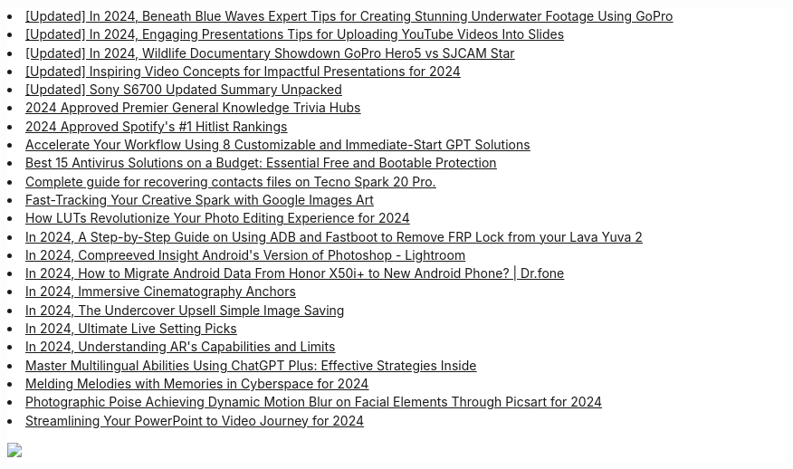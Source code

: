 <li><a href="https://article-tips.techidaily.com/updated-in-2024-beneath-blue-waves-expert-tips-for-creating-stunning-underwater-footage-using-gopro/"><u>[Updated] In 2024, Beneath Blue Waves  Expert Tips for Creating Stunning Underwater Footage Using GoPro</u></a></li>
<li><a href="https://facebook-video-share.techidaily.com/updated-in-2024-engaging-presentations-tips-for-uploading-youtube-videos-into-slides/"><u>[Updated] In 2024, Engaging Presentations  Tips for Uploading YouTube Videos Into Slides</u></a></li>
<li><a href="https://article-tips.techidaily.com/updated-in-2024-wildlife-documentary-showdown-gopro-hero5-vs-sjcam-star/"><u>[Updated] In 2024, Wildlife Documentary Showdown  GoPro Hero5 vs SJCAM Star</u></a></li>
<li><a href="https://article-tips.techidaily.com/updated-inspiring-video-concepts-for-impactful-presentations-for-2024/"><u>[Updated] Inspiring Video Concepts for Impactful Presentations for 2024</u></a></li>
<li><a href="https://article-tips.techidaily.com/updated-sony-s6700-updated-summary-unpacked/"><u>[Updated] Sony S6700 Updated Summary Unpacked</u></a></li>
<li><a href="https://extra-skills.techidaily.com/2024-approved-premier-general-knowledge-trivia-hubs/"><u>2024 Approved  Premier General Knowledge Trivia Hubs</u></a></li>
<li><a href="https://screen-video-capture.techidaily.com/2024-approved-spotifys-1-hitlist-rankings/"><u>2024 Approved  Spotify's #1 Hitlist Rankings</u></a></li>
<li><a href="https://tech-hub.techidaily.com/accelerate-your-workflow-using-8-customizable-and-immediate-start-gpt-solutions/"><u>Accelerate Your Workflow Using 8 Customizable and Immediate-Start GPT Solutions</u></a></li>
<li><a href="https://tech-recovery.techidaily.com/best-15-antivirus-solutions-on-a-budget-essential-free-and-bootable-protection/"><u>Best 15 Antivirus Solutions on a Budget: Essential Free and Bootable Protection</u></a></li>
<li><a href="https://phone-solutions.techidaily.com/complete-guide-for-recovering-contacts-files-on-tecno-spark-20-pro-by-fonelab-android-recover-contacts/"><u>Complete guide for recovering contacts files on Tecno Spark 20 Pro.</u></a></li>
<li><a href="https://article-tips.techidaily.com/fast-tracking-your-creative-spark-with-google-images-art/"><u>Fast-Tracking Your Creative Spark with Google Images Art</u></a></li>
<li><a href="https://article-tips.techidaily.com/how-luts-revolutionize-your-photo-editing-experience-for-2024/"><u>How LUTs Revolutionize Your Photo Editing Experience for 2024</u></a></li>
<li><a href="https://android-frp.techidaily.com/in-2024-a-step-by-step-guide-on-using-adb-and-fastboot-to-remove-frp-lock-from-your-lava-yuva-2-by-drfone-android/"><u>In 2024, A Step-by-Step Guide on Using ADB and Fastboot to Remove FRP Lock from your Lava Yuva 2</u></a></li>
<li><a href="https://article-tips.techidaily.com/in-2024-compreeved-insight-androids-version-of-photoshop-lightroom/"><u>In 2024, Compreeved Insight  Android's Version of Photoshop - Lightroom</u></a></li>
<li><a href="https://android-transfer.techidaily.com/in-2024-how-to-migrate-android-data-from-honor-x50iplus-to-new-android-phone-drfone-by-drfone-transfer-from-android-transfer-from-android/"><u>In 2024, How to Migrate Android Data From Honor X50i+ to New Android Phone? | Dr.fone</u></a></li>
<li><a href="https://article-tips.techidaily.com/in-2024-immersive-cinematography-anchors/"><u>In 2024, Immersive Cinematography Anchors</u></a></li>
<li><a href="https://some-guidance.techidaily.com/in-2024-the-undercover-upsell-simple-image-saving/"><u>In 2024, The Undercover Upsell  Simple Image Saving</u></a></li>
<li><a href="https://article-tips.techidaily.com/in-2024-ultimate-live-setting-picks/"><u>In 2024, Ultimate Live Setting Picks</u></a></li>
<li><a href="https://article-tips.techidaily.com/in-2024-understanding-ars-capabilities-and-limits/"><u>In 2024, Understanding AR's Capabilities and Limits</u></a></li>
<li><a href="https://tech-haven.techidaily.com/master-multilingual-abilities-using-chatgpt-plus-effective-strategies-inside/"><u>Master Multilingual Abilities Using ChatGPT Plus: Effective Strategies Inside</u></a></li>
<li><a href="https://article-tips.techidaily.com/melding-melodies-with-memories-in-cyberspace-for-2024/"><u>Melding Melodies with Memories in Cyberspace for 2024</u></a></li>
<li><a href="https://article-tips.techidaily.com/photographic-poise-achieving-dynamic-motion-blur-on-facial-elements-through-picsart-for-2024/"><u>Photographic Poise  Achieving Dynamic Motion Blur on Facial Elements Through Picsart for 2024</u></a></li>
<li><a href="https://screen-mirroring-recording.techidaily.com/streamlining-your-powerpoint-to-video-journey-for-2024/"><u>Streamlining Your PowerPoint to Video Journey for 2024</u></a></li>
</ul></div>


<a href="https://estore.winxdvd.com/order/checkout.php?PRODS=4612444&QTY=1&AFFILIATE=108875&CART=1"><img src="https://www.winxdvd.com/affiliate/new-banner/pt-728x90.jpg" border="0"></a>
